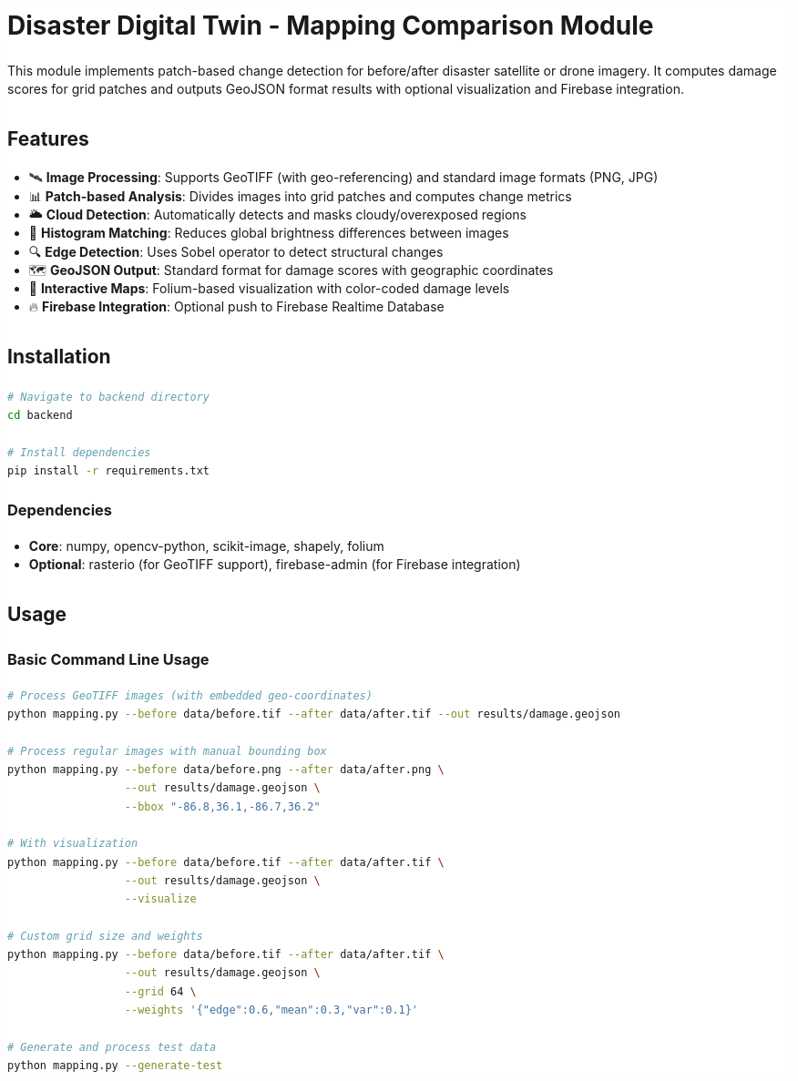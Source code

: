 # Disaster Digital Twin - Mapping Comparison Module

This module implements patch-based change detection for before/after disaster satellite or drone imagery. It computes damage scores for grid patches and outputs GeoJSON format results with optional visualization and Firebase integration.

## Features

- 🛰️ **Image Processing**: Supports GeoTIFF (with geo-referencing) and standard image formats (PNG, JPG)
- 📊 **Patch-based Analysis**: Divides images into grid patches and computes change metrics
- 🌥️ **Cloud Detection**: Automatically detects and masks cloudy/overexposed regions
- 🎨 **Histogram Matching**: Reduces global brightness differences between images
- 🔍 **Edge Detection**: Uses Sobel operator to detect structural changes
- 🗺️ **GeoJSON Output**: Standard format for damage scores with geographic coordinates
- 📍 **Interactive Maps**: Folium-based visualization with color-coded damage levels
- 🔥 **Firebase Integration**: Optional push to Firebase Realtime Database

## Installation

```bash
# Navigate to backend directory
cd backend

# Install dependencies
pip install -r requirements.txt
```

### Dependencies

- **Core**: numpy, opencv-python, scikit-image, shapely, folium
- **Optional**: rasterio (for GeoTIFF support), firebase-admin (for Firebase integration)

## Usage

### Basic Command Line Usage

```bash
# Process GeoTIFF images (with embedded geo-coordinates)
python mapping.py --before data/before.tif --after data/after.tif --out results/damage.geojson

# Process regular images with manual bounding box
python mapping.py --before data/before.png --after data/after.png \
                  --out results/damage.geojson \
                  --bbox "-86.8,36.1,-86.7,36.2"

# With visualization
python mapping.py --before data/before.tif --after data/after.tif \
                  --out results/damage.geojson \
                  --visualize

# Custom grid size and weights
python mapping.py --before data/before.tif --after data/after.tif \
                  --out results/damage.geojson \
                  --grid 64 \
                  --weights '{"edge":0.6,"mean":0.3,"var":0.1}'

# Generate and process test data
python mapping.py --generate-test
```
